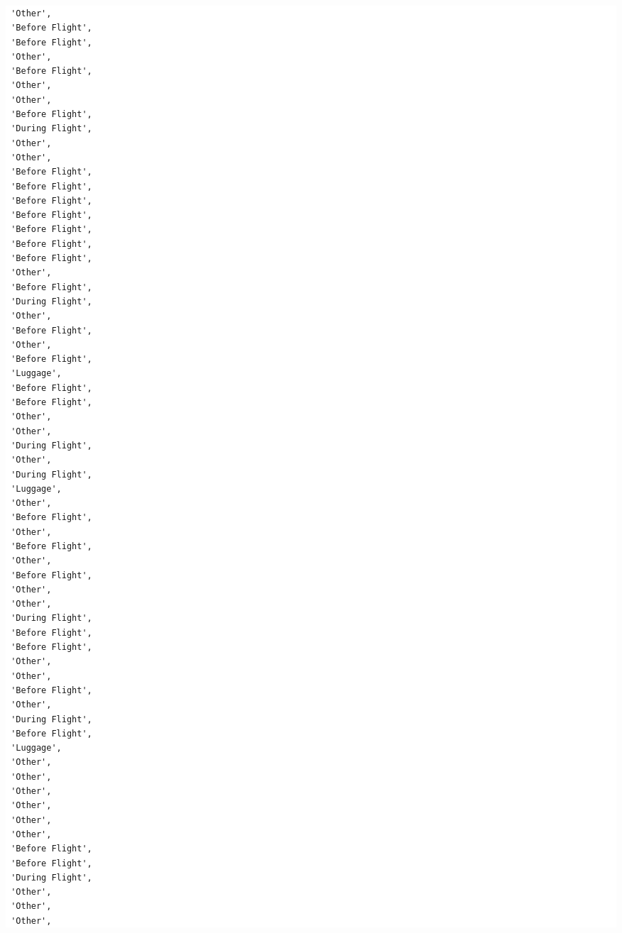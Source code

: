      'Other',
     'Before Flight',
     'Before Flight',
     'Other',
     'Before Flight',
     'Other',
     'Other',
     'Before Flight',
     'During Flight',
     'Other',
     'Other',
     'Before Flight',
     'Before Flight',
     'Before Flight',
     'Before Flight',
     'Before Flight',
     'Before Flight',
     'Before Flight',
     'Other',
     'Before Flight',
     'During Flight',
     'Other',
     'Before Flight',
     'Other',
     'Before Flight',
     'Luggage',
     'Before Flight',
     'Before Flight',
     'Other',
     'Other',
     'During Flight',
     'Other',
     'During Flight',
     'Luggage',
     'Other',
     'Before Flight',
     'Other',
     'Before Flight',
     'Other',
     'Before Flight',
     'Other',
     'Other',
     'During Flight',
     'Before Flight',
     'Before Flight',
     'Other',
     'Other',
     'Before Flight',
     'Other',
     'During Flight',
     'Before Flight',
     'Luggage',
     'Other',
     'Other',
     'Other',
     'Other',
     'Other',
     'Other',
     'Before Flight',
     'Before Flight',
     'During Flight',
     'Other',
     'Other',
     'Other',